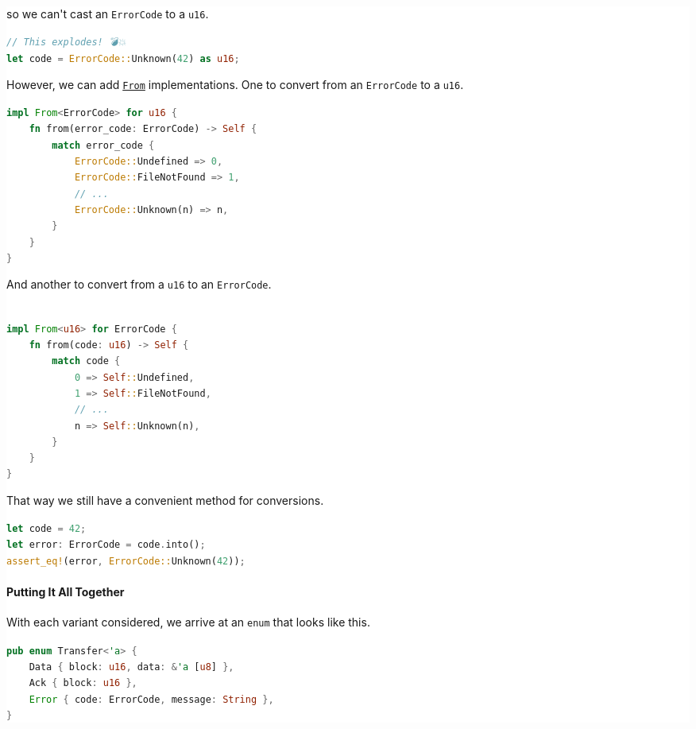so we can't cast an `ErrorCode` to a `u16`.

```rust
// This explodes! 💣💥
let code = ErrorCode::Unknown(42) as u16;
```

However, we can add [`From`][from] implementations. One to convert
from an `ErrorCode` to a `u16`.

```rust
impl From<ErrorCode> for u16 {
    fn from(error_code: ErrorCode) -> Self {
        match error_code {
            ErrorCode::Undefined => 0,
            ErrorCode::FileNotFound => 1,
            // ...
            ErrorCode::Unknown(n) => n,
        }
    }
}
```

And another to convert from a `u16` to an `ErrorCode`.

```rust

impl From<u16> for ErrorCode {
    fn from(code: u16) -> Self {
        match code {
            0 => Self::Undefined,
            1 => Self::FileNotFound,
            // ...
            n => Self::Unknown(n),
        }
    }        
}
```

That way we still have a convenient method for conversions.

```rust
let code = 42;
let error: ErrorCode = code.into();
assert_eq!(error, ErrorCode::Unknown(42));
```

#### Putting It All Together

With each variant considered, we arrive at an `enum` that looks like this.

```rust
pub enum Transfer<'a> {
    Data { block: u16, data: &'a [u8] },
    Ack { block: u16 },
    Error { code: ErrorCode, message: String },
}
```


[Go]: https://go.dev/
[TFTP]: https://en.wikipedia.org/wiki/Trivial_File_Transfer_Protocol
[DHCP]: https://en.wikipedia.org/wiki/Dynamic_Host_Configuration_Protocol
[PXE]: https://en.wikipedia.org/wiki/Preboot_Execution_Environment
[network booting]: https://en.wikipedia.org/wiki/Network_booting
[multicast]: https://en.wikipedia.org/wiki/Multicast
[RFC 2090]: https://www.rfc-editor.org/rfc/rfc2090
[Rust]: https://www.rust-lang.org/
[memory-safe-android]: https://security.googleblog.com/2022/12/memory-safe-languages-in-android-13.html
[rust-linux-kernel]: https://lwn.net/Articles/910762/
[RFC 1350]: https://www.rfc-editor.org/rfc/rfc1350
[RFC 2347]: https://www.rfc-editor.org/rfc/rfc2347
[RFC 1783]: https://www.rfc-editor.org/rfc/rfc1783
[IANA]: https://en.wikipedia.org/wiki/Internet_Assigned_Numbers_Authority
[HTTP]: https://en.wikipedia.org/wiki/Hypertext_Transfer_Protocol
[SSH]: https://en.wikipedia.org/wiki/Secure_Shell
[UDP]: https://en.wikipedia.org/wiki/User_Datagram_Protocol
[TCP]: https://en.wikipedia.org/wiki/Transmission_Control_Protocol
[ASCII]: https://en.wikipedia.org/wiki/ASCII
[null-terminated strings]: https://en.wikipedia.org/wiki/Null-terminated_string
[std-udpsocket]: https://doc.rust-lang.org/std/net/struct.UdpSocket.html
[tokio-udpsocket]: https://docs.rs/tokio/1.23.0/tokio/net/struct.UdpSocket.html
[slice]: https://doc.rust-lang.org/std/primitive.slice.html
[unreachable]: https://doc.rust-lang.org/std/macro.unreachable.html
[pathbuf]: https://doc.rust-lang.org/std/path/struct.PathBuf.html
[u16]: https://doc.rust-lang.org/std/primitive.u16.html
[u8]: https://doc.rust-lang.org/std/primitive.u8.html
[lifetime]: https://doc.rust-lang.org/rust-by-example/scope/lifetime.html
[magic numbers]: https://en.wikipedia.org/wiki/Magic_number_(programming)
[from]: https://doc.rust-lang.org/std/convert/trait.From.html
[Yacc]: https://en.wikipedia.org/wiki/Yacc
[nom]: https://crates.io/crates/nom
[nom-readme]: https://github.com/rust-bakery/nom/blob/6860641f1b003781f9dc1a91d0f631ff17400d1b/README.md
[nom-combinators]: https://github.com/rust-bakery/nom/blob/6860641f1b003781f9dc1a91d0f631ff17400d1b/README.md#parser-combinators
[billion dollar mistake]: https://www.infoq.com/presentations/Null-References-The-Billion-Dollar-Mistake-Tony-Hoare/
[take-till]: https://docs.rs/nom/7.1.1/nom/bytes/complete/fn.take_till.html
[tag]: https://docs.rs/nom/7.1.1/nom/bytes/complete/fn.tag.html
[tuple]: https://docs.rs/nom/7.1.1/nom/sequence/fn.tuple.html
[map-res]: https://docs.rs/nom/7.1.1/nom/combinator/fn.map_res.html
[result]: https://doc.rust-lang.org/core/result/enum.Result.html
[from-utf-8]: https://doc.rust-lang.org/std/str/fn.from_utf8.html
[str]: https://doc.rust-lang.org/std/primitive.str.html
[iresult]: https://docs.rs/nom/7.1.1/nom/type.IResult.html
[nom-error]: https://docs.rs/nom/7.1.1/nom/error/struct.Error.html
[utf-8]: https://en.wikipedia.org/wiki/UTF-8
[utf-8-history]: https://en.wikipedia.org/wiki/UTF-8#History
[osstring]: https://doc.rust-lang.org/std/ffi/struct.OsString.html
[num-derive]: https://crates.io/crates/num-derive
[from-u16]: https://docs.rs/num-traits/0.2.15/num_traits/cast/trait.FromPrimitive.html#method.from_u16
[map-opt]: https://docs.rs/nom/7.1.1/nom/combinator/fn.map_opt.html
[be-u16]: https://docs.rs/nom/7.1.1/nom/number/complete/fn.be_u16.html
[nom-map]: https://docs.rs/nom/7.1.1/nom/combinator/fn.map.html
[tag-no-case]: https://docs.rs/nom/7.1.1/nom/bytes/complete/fn.tag_no_case.html
[into]: https://doc.rust-lang.org/std/convert/trait.Into.html
[nom-finish]: https://docs.rs/nom/7.1.1/nom/trait.Finish.html#tymethod.finish
[all-consuming]: https://docs.rs/nom/7.1.1/nom/combinator/fn.all_consuming.html
[thiserror]: https://crates.io/crates/thiserror
[dtolnay]: https://github.com/dtolnay
[error-source]: https://doc.rust-lang.org/std/error/trait.Error.html#method.source
[static-lifetimes]: https://doc.rust-lang.org/rust-by-example/scope/lifetime/static_lifetime.html
[rest]: https://docs.rs/nom/7.1.1/nom/combinator/fn.rest.html
[result-map]: https://doc.rust-lang.org/std/result/enum.Result.html#method.map
[bytes-mut]: https://docs.rs/bytes/1.3.0/bytes/struct.BytesMut.html
[buf-mut]: https://docs.rs/bytes/1.3.0/bytes/trait.BufMut.html
[bytes]: https://crates.io/crates/bytes
[put-u16]: https://docs.rs/bytes/1.3.0/bytes/trait.BufMut.html#method.put_u16
[put-slice]: https://docs.rs/bytes/1.3.0/bytes/trait.BufMut.html#method.put_slice
[put-u8]: https://docs.rs/bytes/1.3.0/bytes/trait.BufMut.html#method.put_u8
[display]: https://doc.rust-lang.org/std/fmt/trait.Display.html
[as-bytes]: https://doc.rust-lang.org/std/string/struct.String.html#method.as_bytes
[to-string]: https://doc.rust-lang.org/std/string/trait.ToString.html#tymethod.to_string
[to-string-lossy]: https://doc.rust-lang.org/std/path/struct.PathBuf.html#method.to_string_lossy
[replacement-character]: https://doc.rust-lang.org/std/char/constant.REPLACEMENT_CHARACTER.html
[Vec]: https://doc.rust-lang.org/std/vec/struct.Vec.html
[Bytes]: https://docs.rs/bytes/1.3.0/bytes/struct.Bytes.html
[test-case]: https://crates.io/crates/test-case
[Zefira]: https://zefira.dev/
[oblique]: https://github.com/oblique
[async-tftp-rs]: https://crates.io/crates/async-tftp